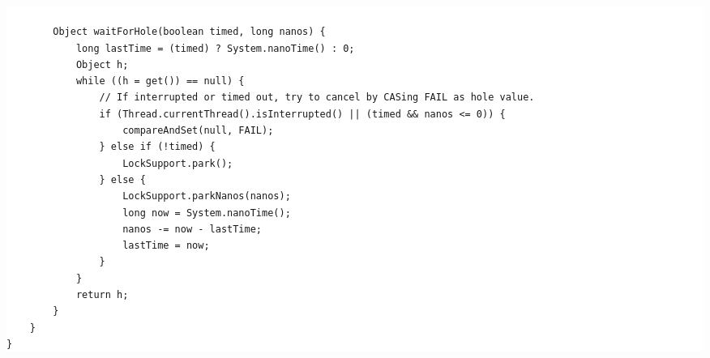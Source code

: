 ```

        Object waitForHole(boolean timed, long nanos) {
            long lastTime = (timed) ? System.nanoTime() : 0;
            Object h;
            while ((h = get()) == null) {
                // If interrupted or timed out, try to cancel by CASing FAIL as hole value.
                if (Thread.currentThread().isInterrupted() || (timed && nanos <= 0)) {
                    compareAndSet(null, FAIL);
                } else if (!timed) {
                    LockSupport.park();
                } else {
                    LockSupport.parkNanos(nanos);
                    long now = System.nanoTime();
                    nanos -= now - lastTime;
                    lastTime = now;
                }
            }
            return h;
        }
    }
}
```
